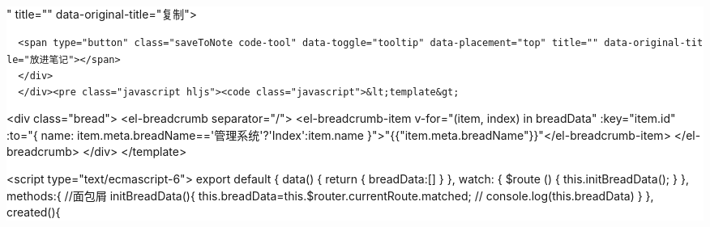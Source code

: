 <script type=&quot;text/ecmascript-6&quot;>
  export default {
    data() {
      return {
        breadData:[]
      }
    },
    watch: {
      $route () {
        this.initBreadData();
      }
    },
    methods:{
      //面包屑
      initBreadData(){
        this.breadData=this.$router.currentRoute.matched;
        // console.log(this.breadData)
      }
    },
    created(){
      this.initBreadData();
    }
  }
</script>" title="" data-original-title="复制"></span>
      <span type="button" class="saveToNote code-tool" data-toggle="tooltip" data-placement="top" title="" data-original-title="放进笔记"></span>
      </div>
      </div><pre class="javascript hljs"><code class="javascript">&lt;template&gt;
  <span class="xml"><span class="hljs-tag">&lt;<span class="hljs-name">div</span> <span class="hljs-attr">class</span>=<span class="hljs-string">"bread"</span>&gt;</span>
    <span class="hljs-tag">&lt;<span class="hljs-name">el-breadcrumb</span> <span class="hljs-attr">separator</span>=<span class="hljs-string">"/"</span>&gt;</span>
      <span class="hljs-tag">&lt;<span class="hljs-name">el-breadcrumb-item</span> <span class="hljs-attr">v-for</span>=<span class="hljs-string">"(item, index) in breadData"</span> <span class="hljs-attr">:key</span>=<span class="hljs-string">"item.id"</span> <span class="hljs-attr">:to</span>=<span class="hljs-string">"{ name: item.meta.breadName=='管理系统'?'Index':item.name }"</span>&gt;</span>"{{"item.meta.breadName"}}"<span class="hljs-tag">&lt;/<span class="hljs-name">el-breadcrumb-item</span>&gt;</span>
    <span class="hljs-tag">&lt;/<span class="hljs-name">el-breadcrumb</span>&gt;</span>
  <span class="hljs-tag">&lt;/<span class="hljs-name">div</span>&gt;</span>
<span class="hljs-tag">&lt;/<span class="hljs-name">template</span>&gt;</span>

<span class="hljs-tag">&lt;<span class="hljs-name">script</span> <span class="hljs-attr">type</span>=<span class="hljs-string">"text/ecmascript-6"</span>&gt;</span><span class="javascript">
  <span class="hljs-keyword">export</span> <span class="hljs-keyword">default</span> {
    data() {
      <span class="hljs-keyword">return</span> {
        <span class="hljs-attr">breadData</span>:[]
      }
    },
    <span class="hljs-attr">watch</span>: {
      $route () {
        <span class="hljs-keyword">this</span>.initBreadData();
      }
    },
    <span class="hljs-attr">methods</span>:{
      <span class="hljs-comment">//面包屑</span>
      initBreadData(){
        <span class="hljs-keyword">this</span>.breadData=<span class="hljs-keyword">this</span>.$router.currentRoute.matched;
        <span class="hljs-comment">// console.log(this.breadData)</span>
      }
    },
    created(){